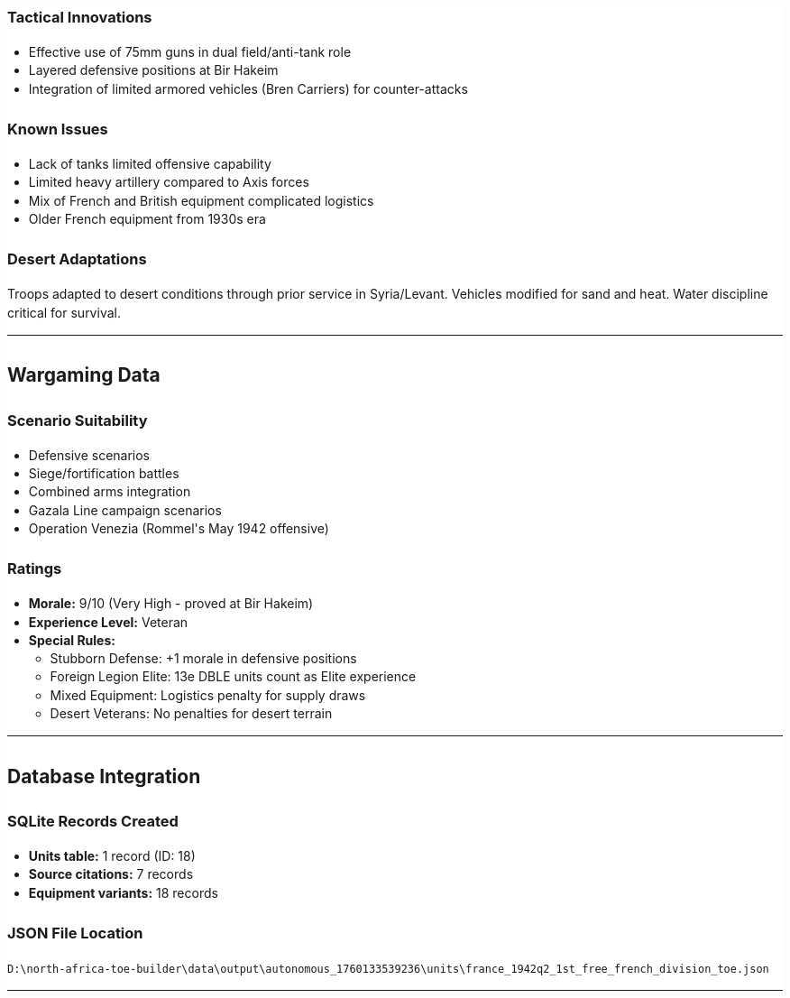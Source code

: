 ### Tactical Innovations
- Effective use of 75mm guns in dual field/anti-tank role
- Layered defensive positions at Bir Hakeim
- Integration of limited armored vehicles (Bren Carriers) for counter-attacks

### Known Issues
- Lack of tanks limited offensive capability
- Limited heavy artillery compared to Axis forces
- Mix of French and British equipment complicated logistics
- Older French equipment from 1930s era

### Desert Adaptations
Troops adapted to desert conditions through prior service in Syria/Levant. Vehicles modified for sand and heat. Water discipline critical for survival.

---

## Wargaming Data

### Scenario Suitability
- Defensive scenarios
- Siege/fortification battles
- Combined arms integration
- Gazala Line campaign scenarios
- Operation Venezia (Rommel's May 1942 offensive)

### Ratings
- **Morale:** 9/10 (Very High - proved at Bir Hakeim)
- **Experience Level:** Veteran
- **Special Rules:**
  - Stubborn Defense: +1 morale in defensive positions
  - Foreign Legion Elite: 13e DBLE units count as Elite experience
  - Mixed Equipment: Logistics penalty for supply draws
  - Desert Veterans: No penalties for desert terrain

---

## Database Integration

### SQLite Records Created
- **Units table:** 1 record (ID: 18)
- **Source citations:** 7 records
- **Equipment variants:** 18 records

### JSON File Location
`D:\north-africa-toe-builder\data\output\autonomous_1760133539236\units\france_1942q2_1st_free_french_division_toe.json`

---